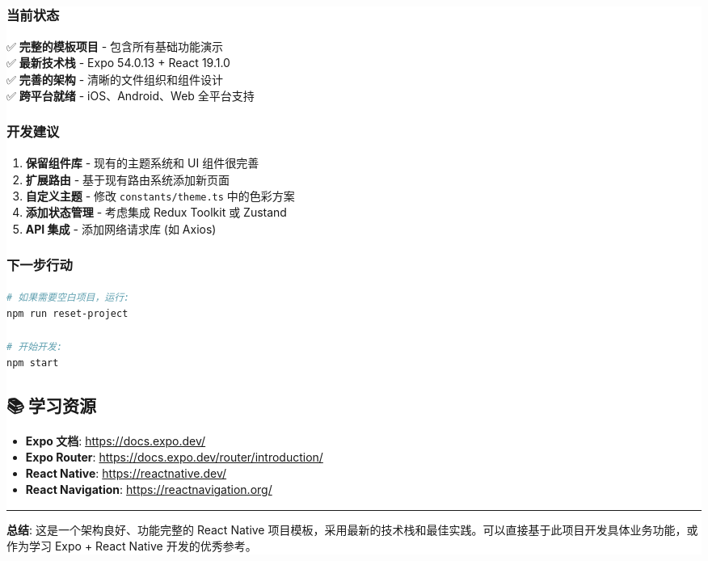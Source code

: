 ### 当前状态
✅ **完整的模板项目** - 包含所有基础功能演示  
✅ **最新技术栈** - Expo 54.0.13 + React 19.1.0  
✅ **完善的架构** - 清晰的文件组织和组件设计  
✅ **跨平台就绪** - iOS、Android、Web 全平台支持  

### 开发建议
1. **保留组件库** - 现有的主题系统和 UI 组件很完善
2. **扩展路由** - 基于现有路由系统添加新页面
3. **自定义主题** - 修改 `constants/theme.ts` 中的色彩方案
4. **添加状态管理** - 考虑集成 Redux Toolkit 或 Zustand
5. **API 集成** - 添加网络请求库 (如 Axios)

### 下一步行动
```bash
# 如果需要空白项目，运行:
npm run reset-project

# 开始开发:
npm start
```

## 📚 学习资源

- **Expo 文档**: https://docs.expo.dev/
- **Expo Router**: https://docs.expo.dev/router/introduction/  
- **React Native**: https://reactnative.dev/
- **React Navigation**: https://reactnavigation.org/

---

**总结**: 这是一个架构良好、功能完整的 React Native 项目模板，采用最新的技术栈和最佳实践。可以直接基于此项目开发具体业务功能，或作为学习 Expo + React Native 开发的优秀参考。